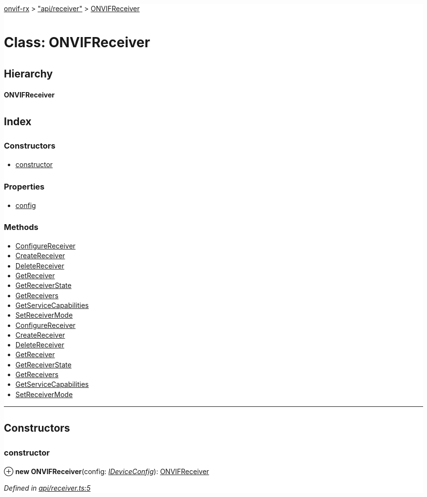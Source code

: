[onvif-rx](../README.md) > ["api/receiver"](../modules/_api_receiver_.md) > [ONVIFReceiver](../classes/_api_receiver_.onvifreceiver.md)

# Class: ONVIFReceiver

## Hierarchy

**ONVIFReceiver**

## Index

### Constructors

* [constructor](_api_receiver_.onvifreceiver.md#constructor)

### Properties

* [config](_api_receiver_.onvifreceiver.md#config)

### Methods

* [ConfigureReceiver](_api_receiver_.onvifreceiver.md#configurereceiver)
* [CreateReceiver](_api_receiver_.onvifreceiver.md#createreceiver)
* [DeleteReceiver](_api_receiver_.onvifreceiver.md#deletereceiver)
* [GetReceiver](_api_receiver_.onvifreceiver.md#getreceiver)
* [GetReceiverState](_api_receiver_.onvifreceiver.md#getreceiverstate)
* [GetReceivers](_api_receiver_.onvifreceiver.md#getreceivers)
* [GetServiceCapabilities](_api_receiver_.onvifreceiver.md#getservicecapabilities)
* [SetReceiverMode](_api_receiver_.onvifreceiver.md#setreceivermode)
* [ConfigureReceiver](_api_receiver_.onvifreceiver.md#configurereceiver-1)
* [CreateReceiver](_api_receiver_.onvifreceiver.md#createreceiver-1)
* [DeleteReceiver](_api_receiver_.onvifreceiver.md#deletereceiver-1)
* [GetReceiver](_api_receiver_.onvifreceiver.md#getreceiver-1)
* [GetReceiverState](_api_receiver_.onvifreceiver.md#getreceiverstate-1)
* [GetReceivers](_api_receiver_.onvifreceiver.md#getreceivers-1)
* [GetServiceCapabilities](_api_receiver_.onvifreceiver.md#getservicecapabilities-1)
* [SetReceiverMode](_api_receiver_.onvifreceiver.md#setreceivermode-1)

---

## Constructors

<a id="constructor"></a>

###  constructor

⊕ **new ONVIFReceiver**(config: *[IDeviceConfig](../interfaces/_config_interfaces_.ideviceconfig.md)*): [ONVIFReceiver](_api_receiver_.onvifreceiver.md)

*Defined in [api/receiver.ts:5](https://github.com/patrickmichalina/onvif-rx/blob/034e4d6/src/api/receiver.ts#L5)*
